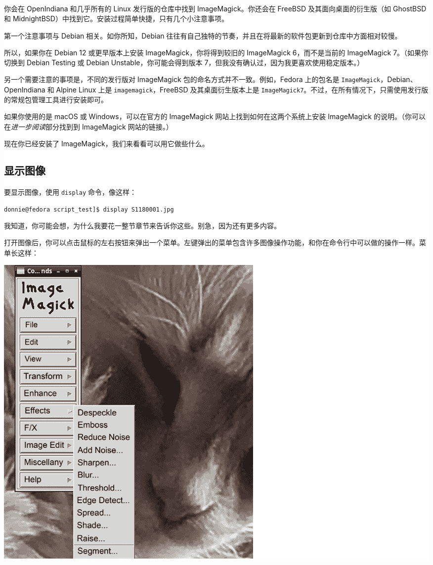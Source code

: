 你会在 OpenIndiana 和几乎所有的 Linux 发行版的仓库中找到 ImageMagick。你还会在 FreeBSD 及其面向桌面的衍生版（如 GhostBSD 和 MidnightBSD）中找到它。安装过程简单快捷，只有几个小注意事项。

第一个注意事项与 Debian 相关。如你所知，Debian 往往有自己独特的节奏，并且在将最新的软件包更新到仓库中方面相对较慢。

所以，如果你在 Debian 12 或更早版本上安装 ImageMagick，你将得到较旧的 ImageMagick 6，而不是当前的 ImageMagick 7。（如果你切换到 Debian Testing 或 Debian Unstable，你可能会得到版本 7，但我没有确认过，因为我更喜欢使用稳定版本。）

另一个需要注意的事项是，不同的发行版对 ImageMagick 包的命名方式并不一致。例如，Fedora 上的包名是 `ImageMagick`，Debian、OpenIndiana 和 Alpine Linux 上是 `imagemagick`，FreeBSD 及其桌面衍生版本上是 `ImageMagick7`。不过，在所有情况下，只需使用发行版的常规包管理工具进行安装即可。

如果你使用的是 macOS 或 Windows，可以在官方的 ImageMagick 网站上找到如何在这两个系统上安装 ImageMagick 的说明。（你可以在*进一步阅读*部分找到到 ImageMagick 网站的链接。）

现在你已经安装了 ImageMagick，我们来看看可以用它做些什么。

## 显示图像

要显示图像，使用 `display` 命令，像这样：

```
donnie@fedora script_test]$ display S1180001.jpg 
```

我知道，你可能会想，为什么我要花一整节章节来告诉你这些。别急，因为还有更多内容。

打开图像后，你可以点击鼠标的左右按钮来弹出一个菜单。左键弹出的菜单包含许多图像操作功能，和你在命令行中可以做的操作一样。菜单长这样：

![](img/B21693_13_01.png)
